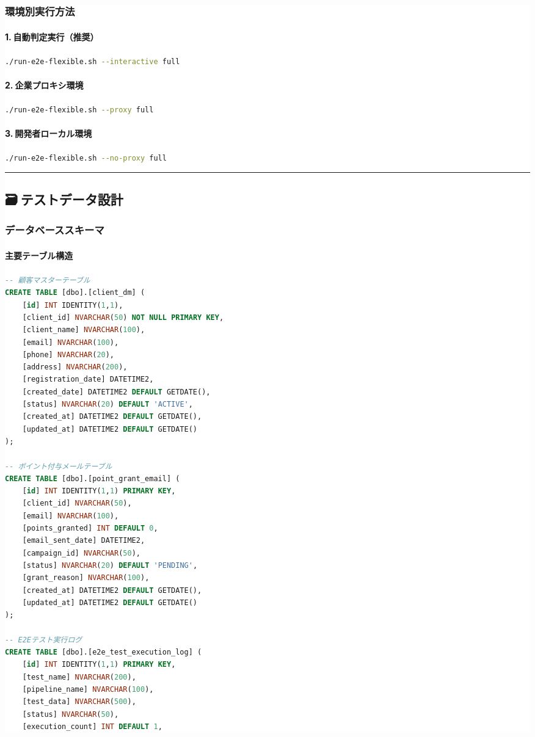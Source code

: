 ### 環境別実行方法

#### 1. 自動判定実行（推奨）

```bash
./run-e2e-flexible.sh --interactive full
```

#### 2. 企業プロキシ環境

```bash
./run-e2e-flexible.sh --proxy full
```

#### 3. 開発者ローカル環境

```bash
./run-e2e-flexible.sh --no-proxy full
```

---

## 🗃️ テストデータ設計

### データベーススキーマ

#### 主要テーブル構造

```sql
-- 顧客マスターテーブル
CREATE TABLE [dbo].[client_dm] (
    [id] INT IDENTITY(1,1),
    [client_id] NVARCHAR(50) NOT NULL PRIMARY KEY,
    [client_name] NVARCHAR(100),
    [email] NVARCHAR(100),
    [phone] NVARCHAR(20),
    [address] NVARCHAR(200),
    [registration_date] DATETIME2,
    [created_date] DATETIME2 DEFAULT GETDATE(),
    [status] NVARCHAR(20) DEFAULT 'ACTIVE',
    [created_at] DATETIME2 DEFAULT GETDATE(),
    [updated_at] DATETIME2 DEFAULT GETDATE()
);

-- ポイント付与メールテーブル
CREATE TABLE [dbo].[point_grant_email] (
    [id] INT IDENTITY(1,1) PRIMARY KEY,
    [client_id] NVARCHAR(50),
    [email] NVARCHAR(100),
    [points_granted] INT DEFAULT 0,
    [email_sent_date] DATETIME2,
    [campaign_id] NVARCHAR(50),
    [status] NVARCHAR(20) DEFAULT 'PENDING',
    [grant_reason] NVARCHAR(100),
    [created_at] DATETIME2 DEFAULT GETDATE(),
    [updated_at] DATETIME2 DEFAULT GETDATE()
);

-- E2Eテスト実行ログ
CREATE TABLE [dbo].[e2e_test_execution_log] (
    [id] INT IDENTITY(1,1) PRIMARY KEY,
    [test_name] NVARCHAR(200),
    [pipeline_name] NVARCHAR(100),
    [test_data] NVARCHAR(500),
    [status] NVARCHAR(50),
    [execution_count] INT DEFAULT 1,
```